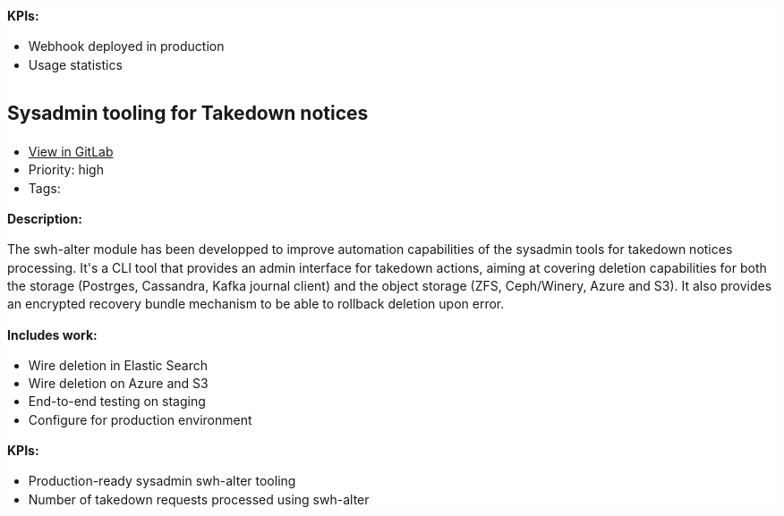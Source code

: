 **KPIs:**

-   Webhook deployed in production
-   Usage statistics

Sysadmin tooling for Takedown notices
-------------------------------------

-   [View in
    GitLab](https://gitlab.softwareheritage.org/product-management/core-platform/-/issues/1)
-   Priority: high
-   Tags:

**Description:**

The swh-alter module has been developped to improve automation
capabilities of the sysadmin tools for takedown notices processing.
It\'s a CLI tool that provides an admin interface for takedown actions,
aiming at covering deletion capabilities for both the storage (Postrges,
Cassandra, Kafka journal client) and the object storage (ZFS,
Ceph/Winery, Azure and S3). It also provides an encrypted recovery
bundle mechanism to be able to rollback deletion upon error.

**Includes work:**

-   Wire deletion in Elastic Search
-   Wire deletion on Azure and S3
-   End-to-end testing on staging
-   Configure for production environment

**KPIs:**

-   Production-ready sysadmin swh-alter tooling
-   Number of takedown requests processed using swh-alter
